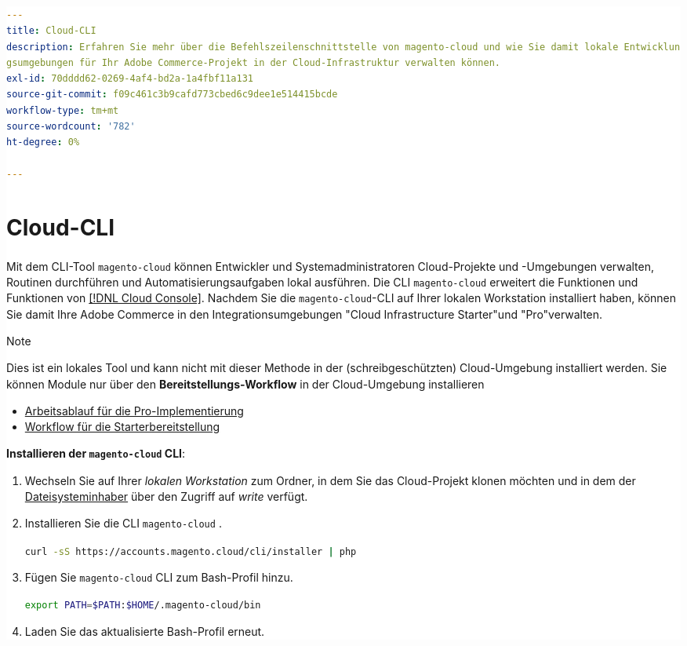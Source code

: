 ```yaml
---
title: Cloud-CLI
description: Erfahren Sie mehr über die Befehlszeilenschnittstelle von magento-cloud und wie Sie damit lokale Entwicklungsumgebungen für Ihr Adobe Commerce-Projekt in der Cloud-Infrastruktur verwalten können.
exl-id: 70dddd62-0269-4af4-bd2a-1a4fbf11a131
source-git-commit: f09c461c3b9cafd773cbed6c9dee1e514415bcde
workflow-type: tm+mt
source-wordcount: '782'
ht-degree: 0%

---
```



# Cloud-CLI

Mit dem CLI-Tool `magento-cloud` können Entwickler und Systemadministratoren Cloud-Projekte und -Umgebungen verwalten, Routinen durchführen und Automatisierungsaufgaben lokal ausführen. Die CLI `magento-cloud` erweitert die Funktionen und Funktionen von [[!DNL Cloud Console]](../../get-started/cloud-console.md). Nachdem Sie die `magento-cloud`-CLI auf Ihrer lokalen Workstation installiert haben, können Sie damit Ihre Adobe Commerce in den Integrationsumgebungen &quot;Cloud Infrastructure Starter&quot;und &quot;Pro&quot;verwalten.

>[!NOTE]
>
>Dies ist ein lokales Tool und kann nicht mit dieser Methode in der (schreibgeschützten) Cloud-Umgebung installiert werden. Sie können Module nur über den **Bereitstellungs-Workflow** in der Cloud-Umgebung installieren
>- [Arbeitsablauf für die Pro-Implementierung](https://experienceleague.adobe.com/en/docs/commerce-cloud-service/user-guide/architecture/pro-develop-deploy-workflow#deployment-workflow)
>- [Workflow für die Starterbereitstellung](https://experienceleague.adobe.com/en/docs/commerce-cloud-service/user-guide/architecture/starter-develop-deploy-workflow)

**Installieren der `magento-cloud` CLI**:

1. Wechseln Sie auf Ihrer _lokalen Workstation_ zum Ordner, in dem Sie das Cloud-Projekt klonen möchten und in dem der [Dateisysteminhaber](https://experienceleague.adobe.com/docs/commerce-operations/installation-guide/prerequisites/file-system/configure-permissions.html) über den Zugriff auf _write_ verfügt.

1. Installieren Sie die CLI `magento-cloud` .

   ```bash
   curl -sS https://accounts.magento.cloud/cli/installer | php
   ```

1. Fügen Sie `magento-cloud` CLI zum Bash-Profil hinzu.

   ```bash
   export PATH=$PATH:$HOME/.magento-cloud/bin
   ```

1. Laden Sie das aktualisierte Bash-Profil erneut.

